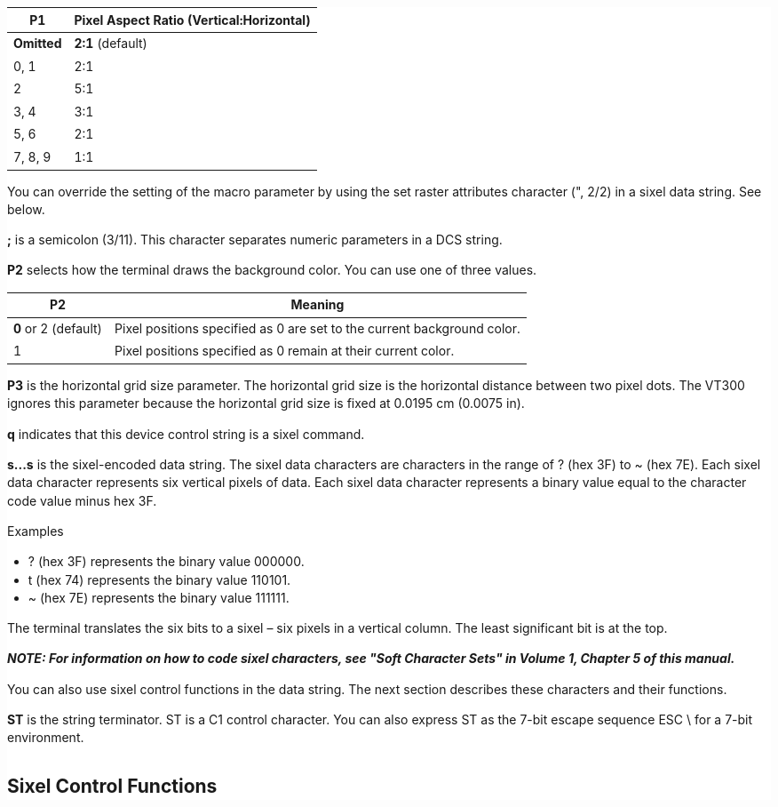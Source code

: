 | P1          | Pixel Aspect Ratio (Vertical:Horizontal) |
|-------------|------------------------------------------|
| **Omitted** | **2:1** (default)                        |
| 0, 1        | 2:1                                      |
| 2           | 5:1                                      |
| 3, 4        | 3:1                                      |
| 5, 6        | 2:1                                      |
| 7, 8, 9     | 1:1                                      |

You can override the setting of the macro parameter by using the set raster attributes character (", 2/2) in a sixel data string. See below.

**;** is a semicolon (3/11). This character separates numeric parameters in a DCS string.

**P2** selects how the terminal draws the background color. You can use one of three values.

| P2                   | Meaning
|----------------------|-------------------------------------------------------------------------|
| **0** or 2 (default) | Pixel positions specified as 0 are set to the current background color. |
| 1                    | Pixel positions specified as 0 remain at their current color.           |

**P3** is the horizontal grid size parameter. The horizontal grid size is the horizontal distance between two pixel dots. The VT300 ignores this parameter because the horizontal grid size is fixed at 0.0195 cm (0.0075 in).

**q** indicates that this device control string is a sixel command.

**s...s** is the sixel-encoded data string. The sixel data characters are characters in the range of ? (hex 3F) to ~ (hex 7E). Each sixel data character represents six vertical pixels of data. Each sixel data character represents a binary value equal to the character code value minus hex 3F.

Examples

- ? (hex 3F) represents the binary value 000000.
- t (hex 74) represents the binary value 110101.
- ~ (hex 7E) represents the binary value 111111.

The terminal translates the six bits to a sixel – six pixels in a vertical column. The least significant bit is at the top.

___NOTE: For information on how to code sixel characters, see "Soft Character Sets" in Volume 1, Chapter 5 of this manual.___

You can also use sixel control functions in the data string. The next section describes these characters and their functions.

**ST** is the string terminator. ST is a C1 control character. You can also express ST as the 7-bit escape sequence ESC \ for a 7-bit environment.

## Sixel Control Functions
